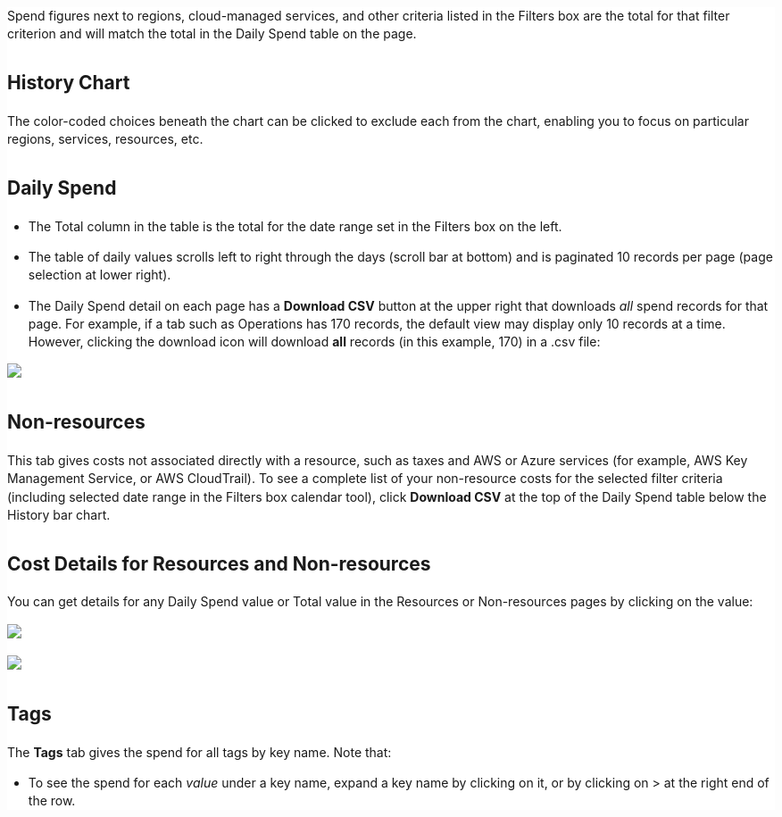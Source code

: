 Spend figures next to regions, cloud-managed services, and other criteria listed in the Filters box are the total for that filter criterion and will match the total in the Daily Spend table on the page.

**History Chart**
-----------------

The color-coded choices beneath the chart can be clicked to exclude each from the chart, enabling you to focus on particular regions, services, resources, etc.

**Daily Spend**
---------------

*   The Total column in the table is the total for the date range set in the Filters box on the left.
    
*   The table of daily values scrolls left to right through the days (scroll bar at bottom) and is paginated 10 records per page (page selection at lower right).
    
*   The Daily Spend detail on each page has a **Download CSV** button at the upper right that downloads _all_ spend records for that page. For example, if a tab such as Operations has 170 records, the default view may display only 10 records at a time. However, clicking the download icon will download **all** records (in this example, 170) in a .csv file:
    

[![](https://downloads.intercomcdn.com/i/o/504879656/364bfd9483387a634f310230/image.png)](https://downloads.intercomcdn.com/i/o/504879656/364bfd9483387a634f310230/image.png)

**Non-resource**s
-----------------

This tab gives costs not associated directly with a resource, such as taxes and AWS or Azure services (for example, AWS Key Management Service, or AWS CloudTrail). To see a complete list of your non-resource costs for the selected filter criteria (including selected date range in the Filters box calendar tool), click **Download CSV** at the top of the Daily Spend table below the History bar chart.

Cost Details for Resources and Non-resources
--------------------------------------------

You can get details for any Daily Spend value or Total value in the Resources or Non-resources pages by clicking on the value:

[![](https://downloads.intercomcdn.com/i/o/548467377/24fc8054e3fbbbd8e43fcf33/See+Details+on+Resources+and+Non-resources.png)](https://downloads.intercomcdn.com/i/o/548467377/24fc8054e3fbbbd8e43fcf33/See+Details+on+Resources+and+Non-resources.png)

[![](https://downloads.intercomcdn.com/i/o/547329412/5a3ed364a04e0a8b0e14da52/Displayed+Details+on+Resources+and+Non-resources.png)](https://downloads.intercomcdn.com/i/o/547329412/5a3ed364a04e0a8b0e14da52/Displayed+Details+on+Resources+and+Non-resources.png)

Tags
----

The **Tags** tab gives the spend for all tags by key name. Note that:

*   To see the spend for each _value_ under a key name, expand a key name by clicking on it, or by clicking on > at the right end of the row.
    